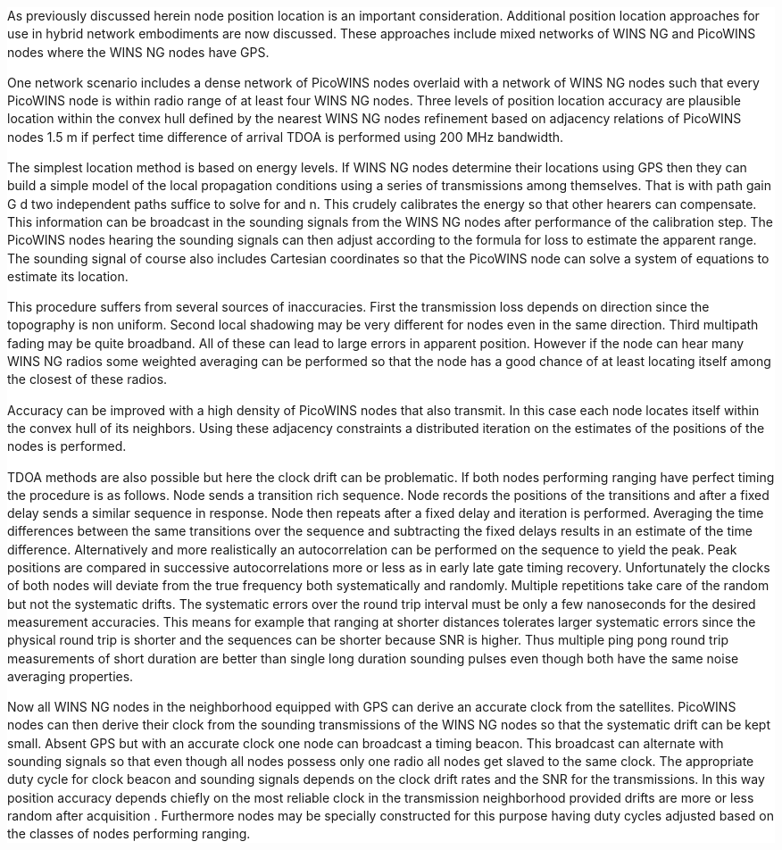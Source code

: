 As previously discussed herein node position location is an important consideration. Additional position location approaches for use in hybrid network embodiments are now discussed. These approaches include mixed networks of WINS NG and PicoWINS nodes where the WINS NG nodes have GPS.

One network scenario includes a dense network of PicoWINS nodes overlaid with a network of WINS NG nodes such that every PicoWINS node is within radio range of at least four WINS NG nodes. Three levels of position location accuracy are plausible location within the convex hull defined by the nearest WINS NG nodes refinement based on adjacency relations of PicoWINS nodes 1.5 m if perfect time difference of arrival TDOA is performed using 200 MHz bandwidth.

The simplest location method is based on energy levels. If WINS NG nodes determine their locations using GPS then they can build a simple model of the local propagation conditions using a series of transmissions among themselves. That is with path gain G d two independent paths suffice to solve for and n. This crudely calibrates the energy so that other hearers can compensate. This information can be broadcast in the sounding signals from the WINS NG nodes after performance of the calibration step. The PicoWINS nodes hearing the sounding signals can then adjust according to the formula for loss to estimate the apparent range. The sounding signal of course also includes Cartesian coordinates so that the PicoWINS node can solve a system of equations to estimate its location.

This procedure suffers from several sources of inaccuracies. First the transmission loss depends on direction since the topography is non uniform. Second local shadowing may be very different for nodes even in the same direction. Third multipath fading may be quite broadband. All of these can lead to large errors in apparent position. However if the node can hear many WINS NG radios some weighted averaging can be performed so that the node has a good chance of at least locating itself among the closest of these radios.

Accuracy can be improved with a high density of PicoWINS nodes that also transmit. In this case each node locates itself within the convex hull of its neighbors. Using these adjacency constraints a distributed iteration on the estimates of the positions of the nodes is performed.

TDOA methods are also possible but here the clock drift can be problematic. If both nodes performing ranging have perfect timing the procedure is as follows. Node sends a transition rich sequence. Node records the positions of the transitions and after a fixed delay sends a similar sequence in response. Node then repeats after a fixed delay and iteration is performed. Averaging the time differences between the same transitions over the sequence and subtracting the fixed delays results in an estimate of the time difference. Alternatively and more realistically an autocorrelation can be performed on the sequence to yield the peak. Peak positions are compared in successive autocorrelations more or less as in early late gate timing recovery. Unfortunately the clocks of both nodes will deviate from the true frequency both systematically and randomly. Multiple repetitions take care of the random but not the systematic drifts. The systematic errors over the round trip interval must be only a few nanoseconds for the desired measurement accuracies. This means for example that ranging at shorter distances tolerates larger systematic errors since the physical round trip is shorter and the sequences can be shorter because SNR is higher. Thus multiple ping pong round trip measurements of short duration are better than single long duration sounding pulses even though both have the same noise averaging properties.

Now all WINS NG nodes in the neighborhood equipped with GPS can derive an accurate clock from the satellites. PicoWINS nodes can then derive their clock from the sounding transmissions of the WINS NG nodes so that the systematic drift can be kept small. Absent GPS but with an accurate clock one node can broadcast a timing beacon. This broadcast can alternate with sounding signals so that even though all nodes possess only one radio all nodes get slaved to the same clock. The appropriate duty cycle for clock beacon and sounding signals depends on the clock drift rates and the SNR for the transmissions. In this way position accuracy depends chiefly on the most reliable clock in the transmission neighborhood provided drifts are more or less random after acquisition . Furthermore nodes may be specially constructed for this purpose having duty cycles adjusted based on the classes of nodes performing ranging.

